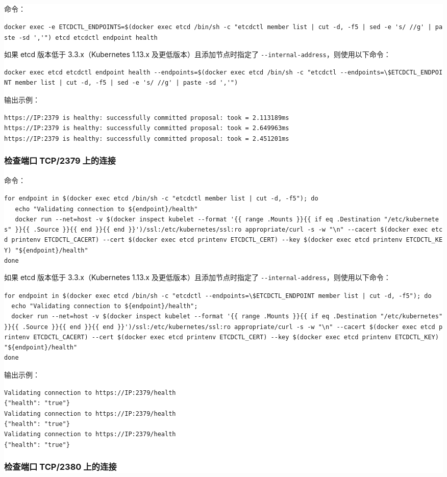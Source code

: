 命令：
```
docker exec -e ETCDCTL_ENDPOINTS=$(docker exec etcd /bin/sh -c "etcdctl member list | cut -d, -f5 | sed -e 's/ //g' | paste -sd ','") etcd etcdctl endpoint health
```

如果 etcd 版本低于 3.3.x（Kubernetes 1.13.x 及更低版本）且添加节点时指定了 `--internal-address`，则使用以下命令：
```
docker exec etcd etcdctl endpoint health --endpoints=$(docker exec etcd /bin/sh -c "etcdctl --endpoints=\$ETCDCTL_ENDPOINT member list | cut -d, -f5 | sed -e 's/ //g' | paste -sd ','")
```

输出示例：
```
https://IP:2379 is healthy: successfully committed proposal: took = 2.113189ms
https://IP:2379 is healthy: successfully committed proposal: took = 2.649963ms
https://IP:2379 is healthy: successfully committed proposal: took = 2.451201ms
```

### 检查端口 TCP/2379 上的连接

命令：
```
for endpoint in $(docker exec etcd /bin/sh -c "etcdctl member list | cut -d, -f5"); do
   echo "Validating connection to ${endpoint}/health"
   docker run --net=host -v $(docker inspect kubelet --format '{{ range .Mounts }}{{ if eq .Destination "/etc/kubernetes" }}{{ .Source }}{{ end }}{{ end }}')/ssl:/etc/kubernetes/ssl:ro appropriate/curl -s -w "\n" --cacert $(docker exec etcd printenv ETCDCTL_CACERT) --cert $(docker exec etcd printenv ETCDCTL_CERT) --key $(docker exec etcd printenv ETCDCTL_KEY) "${endpoint}/health"
done
```

如果 etcd 版本低于 3.3.x（Kubernetes 1.13.x 及更低版本）且添加节点时指定了 `--internal-address`，则使用以下命令：
```
for endpoint in $(docker exec etcd /bin/sh -c "etcdctl --endpoints=\$ETCDCTL_ENDPOINT member list | cut -d, -f5"); do
  echo "Validating connection to ${endpoint}/health";
  docker run --net=host -v $(docker inspect kubelet --format '{{ range .Mounts }}{{ if eq .Destination "/etc/kubernetes" }}{{ .Source }}{{ end }}{{ end }}')/ssl:/etc/kubernetes/ssl:ro appropriate/curl -s -w "\n" --cacert $(docker exec etcd printenv ETCDCTL_CACERT) --cert $(docker exec etcd printenv ETCDCTL_CERT) --key $(docker exec etcd printenv ETCDCTL_KEY) "${endpoint}/health"
done
```

输出示例：
```
Validating connection to https://IP:2379/health
{"health": "true"}
Validating connection to https://IP:2379/health
{"health": "true"}
Validating connection to https://IP:2379/health
{"health": "true"}
```

### 检查端口 TCP/2380 上的连接
